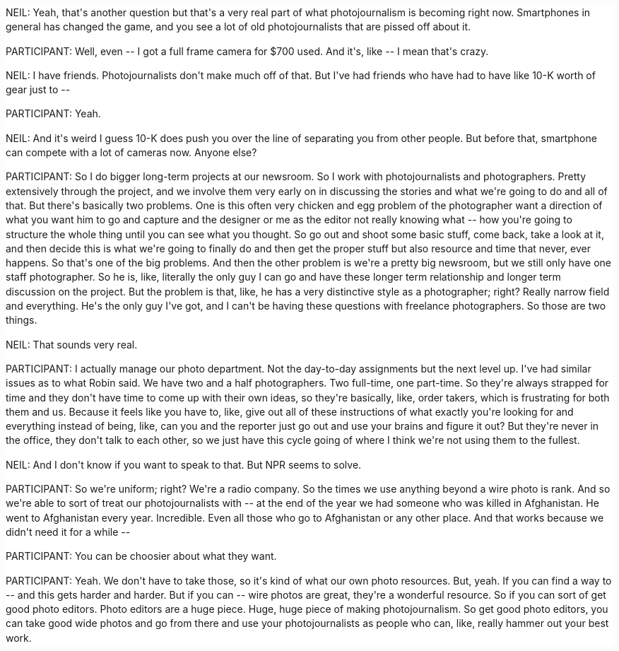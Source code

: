 NEIL:  Yeah, that's another question but that's a very real part of what photojournalism is becoming right now.  Smartphones in general has changed the game, and you see a lot of old photojournalists that are pissed off about it.

PARTICIPANT: Well, even -- I got a full frame camera for $700 used.  And it's, like -- I mean that's crazy.

NEIL:  I have friends.  Photojournalists don't make much off of that.  But I've had friends who have had to have like 10-K worth of gear just to --

PARTICIPANT: Yeah.

NEIL:  And it's weird I guess 10-K does push you over the line of separating you from other people.  But before that, smartphone can compete with a lot of cameras now.  Anyone else?

PARTICIPANT: So I do bigger long-term projects at our newsroom.  So I work with photojournalists and photographers.  Pretty extensively through the project, and we involve them very early on in discussing the stories and what we're going to do and all of that.  But there's basically two problems.  One is this often very chicken and egg problem of the photographer want a direction of what you want him to go and capture and the designer or me as the editor not really knowing what -- how you're going to structure the whole thing until you can see what you thought.  So go out and shoot some basic stuff, come back, take a look at it, and then decide this is what we're going to finally do and then get the proper stuff but also resource and time that never, ever happens.  So that's one of the big problems.  And then the other problem is we're a pretty big newsroom, but we still only have one staff photographer.  So he is, like, literally the only guy I can go and have these longer term relationship and longer term discussion on the project.  But the problem is that, like, he has a very distinctive style as a photographer; right?  Really narrow field and everything.  He's the only guy I've got, and I can't be having these questions with freelance photographers.
So those are two things.

NEIL:  That sounds very real.

PARTICIPANT: I actually manage our photo department.  Not the day-to-day assignments but the next level up.  I've had similar issues as to what Robin said.  We have two and a half photographers.  Two full-time, one part-time.  So they're always strapped for time and they don't have time to come up with their own ideas, so they're basically, like, order takers, which is frustrating for both them and us.  Because it feels like you have to, like, give out all of these instructions of what exactly you're looking for and everything instead of being, like, can you and the reporter just go out and use your brains and figure it out?  But they're never in the office, they don't talk to each other, so we just have this cycle going of where I think we're not using them to the fullest.

NEIL:  And I don't know if you want to speak to that.  But NPR seems to solve.

PARTICIPANT: So we're uniform; right?  We're a radio company.  So the times we use anything beyond a wire photo is rank.  And so we're able to sort of treat our photojournalists with -- at the end of the year we had someone who was killed in Afghanistan.  He went to Afghanistan every year.  Incredible.  Even all those who go to Afghanistan or any other place.
And that works because we didn't need it for a while --

PARTICIPANT: You can be choosier about what they want.

PARTICIPANT: Yeah.  We don't have to take those, so it's kind of what our own photo resources.  But, yeah.  If you can find a way to -- and this gets harder and harder.  But if you can -- wire photos are great, they're a wonderful resource.  So if you can sort of get good photo editors.  Photo editors are a huge piece.  Huge, huge piece of making photojournalism.  So get good photo editors, you can take good wide photos and go from there and use your photojournalists as people who can, like, really hammer out your best work.
